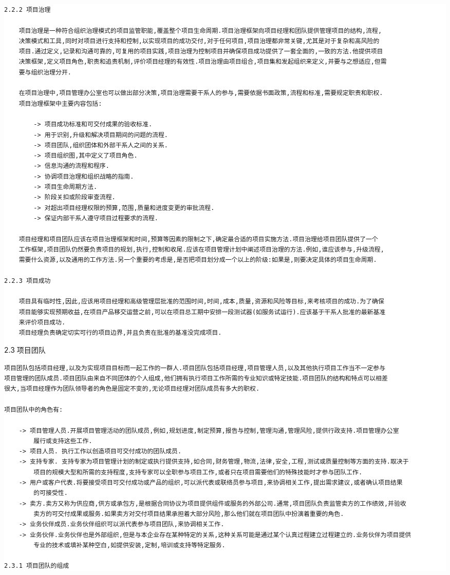 	2.2.2 项目治理

		项目治理是一种符合组织治理模式的项目监管职能,覆盖整个项目生命周期.项目治理框架向项目经理和团队提供管理项目的结构,流程,
		决策模式和工具,同时对项目进行支持和控制,以实现项目的成功交付,对于任何项目,项目治理都非常关键,尤其是对于复杂和高风险的
		项目.通过定义,记录和沟通可靠的,可复用的项目实践,项目治理为控制项目并确保项目成功提供了一套全面的,一致的方法.他提供项目
		决策框架,定义项目角色,职责和追责机制,评价项目经理的有效性.项目治理由项目组合,项目集和发起组织来定义,并要与之想适应,但需
		要与组织治理分开.

		在项目治理中,项目管理办公室也可以做出部分决策,项目治理需要干系人的参与,需要依据书面政策,流程和标准,需要规定职责和职权.
		项目治理框架中主要内容包括:

			-> 项目成功标准和可交付成果的验收标准.
			-> 用于识别,升级和解决项目期间的问题的流程.
			-> 项目团队,组织团体和外部干系人之间的关系.
			-> 项目组织图,其中定义了项目角色.
			-> 信息沟通的流程和程序.
			-> 协调项目治理和组织战略的指南.
			-> 项目生命周期方法.
			-> 阶段关扣或阶段审查流程.
			-> 对超出项目经理权限的预算,范围,质量和进度变更的审批流程.
			-> 保证内部干系人遵守项目过程要求的流程.

		项目经理和项目团队应该在项目治理框架和时间,预算等因素的限制之下,确定最合适的项目实施方法.项目治理给项目团队提供了一个
		工作框架,项目团队仍然要负责项目的规划,执行,控制和收尾.应该在项目管理计划中阐述项目治理的方法.例如,谁应该参与,升级流程,
		需要什么资源,以及通用的工作方法.另一个重要的考虑是,是否把项目划分成一个以上的阶级:如果是,则要决定具体的项目生命周期.

	2.2.3 项目成功

		项目具有临时性,因此,应该用项目经理和高级管理层批准的范围时间,时间,成本,质量,资源和风险等目标,来考核项目的成功.为了确保
		项目能够实现预期收益,在项目产品移交运营之前,可以在项目总工期中安排一段测试器(如服务试运行).应该基于干系人批准的最新基准
		来评价项目成功.
		项目经理负责确定切实可行的项目边界,并且负责在批准的基准没完成项目.

2.3 项目团队

	项目团队包括项目经理,以及为实现项目目标而一起工作的一群人.项目团队包括项目经理,项目管理人员,以及其他执行项目工作当不一定参与
	项目管理的团队成员.项目团队由来自不同团体的个人组成,他们拥有执行项目工作所需的专业知识或特定技能.项目团队的结构和特点可以相差
	很大,当项目经理作为团队领导者的角色是固定不变的,无论项目经理对团队成员有多大的职权.

	项目团队中的角色有:

		-> 项目管理人员.开展项目管理活动的团队成员,例如,规划进度,制定预算,报告与控制,管理沟通,管理风险,提供行政支持.项目管理办公室
			履行或支持这些工作.
		-> 项目人员. 执行工作以创造项目可交付成功的团队成员.
		-> 支持专家. 支持专家为项目管理计划的制定或执行提供支持,如合同,财务管理,物流,法律,安全,工程,测试或质量控制等方面的支持.取决于
			项目的规模大型和所需的支持程度,支持专家可以全职参与项目工作,或者只在项目需要他们的特殊技能时才参与团队工作.
		-> 用户或客户代表.将要接受项目可交付成功或产品的组织,可以派代表或联络员参与项目,来协调相关工作,提出需求建议,或者确认项目结果
			的可接受性.
		-> 卖方.卖方又称为供应商,供方或承包方,是根据合同协议为项目提供组件或服务的外部公司.通常,项目团队负责监管卖方的工作绩效,并验收
			卖方的可交付成果或服务.如果卖方对交付项目结果承担着大部分风险,那么他们就在项目团队中扮演着重要的角色.
		-> 业务伙伴成员.业务伙伴组织可以派代表参与项目团队,来协调相关工作.
		-> 业务伙伴.业务伙伴也是外部组织,但是与本企业存在某种特定的关系,这种关系可能是通过某个认真过程建立过程建立的.业务伙伴为项目提供
			专业的技术或填补某种空白,如提供安装,定制,培训或支持等特定服务.

	2.3.1 项目团队的组成
